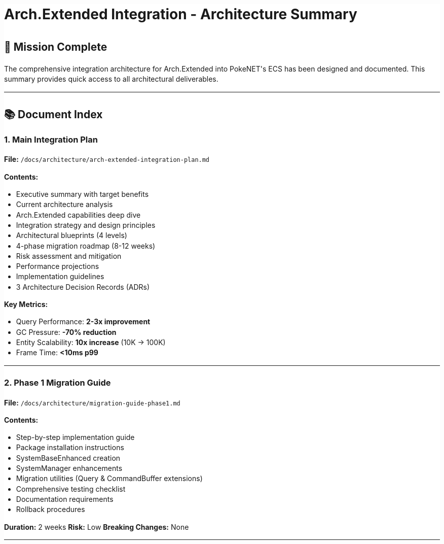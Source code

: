 # Arch.Extended Integration - Architecture Summary

## 🎯 Mission Complete

The comprehensive integration architecture for Arch.Extended into PokeNET's ECS has been designed and documented. This summary provides quick access to all architectural deliverables.

---

## 📚 Document Index

### 1. Main Integration Plan
**File:** `/docs/architecture/arch-extended-integration-plan.md`

**Contents:**
- Executive summary with target benefits
- Current architecture analysis
- Arch.Extended capabilities deep dive
- Integration strategy and design principles
- Architectural blueprints (4 levels)
- 4-phase migration roadmap (8-12 weeks)
- Risk assessment and mitigation
- Performance projections
- Implementation guidelines
- 3 Architecture Decision Records (ADRs)

**Key Metrics:**
- Query Performance: **2-3x improvement**
- GC Pressure: **-70% reduction**
- Entity Scalability: **10x increase** (10K → 100K)
- Frame Time: **<10ms p99**

---

### 2. Phase 1 Migration Guide
**File:** `/docs/architecture/migration-guide-phase1.md`

**Contents:**
- Step-by-step implementation guide
- Package installation instructions
- SystemBaseEnhanced creation
- SystemManager enhancements
- Migration utilities (Query & CommandBuffer extensions)
- Comprehensive testing checklist
- Documentation requirements
- Rollback procedures

**Duration:** 2 weeks
**Risk:** Low
**Breaking Changes:** None

---